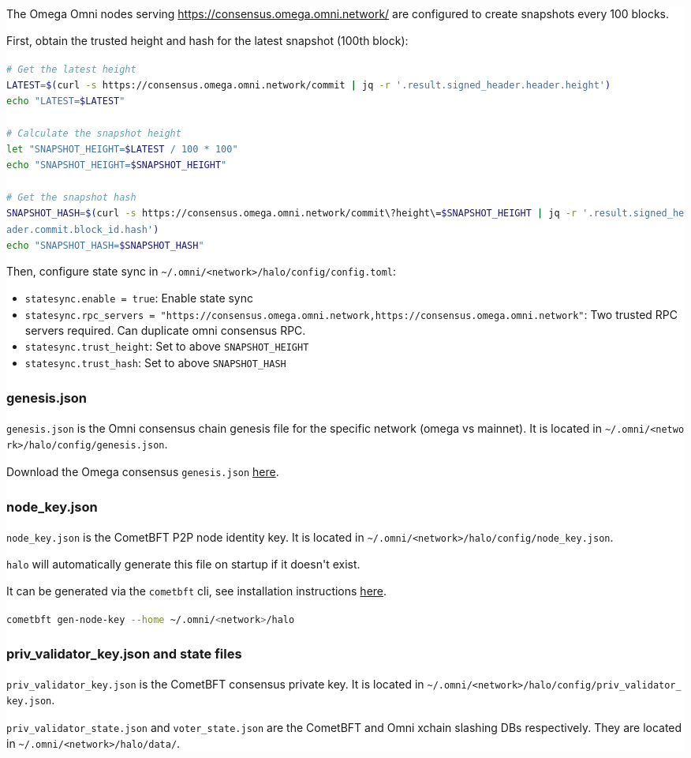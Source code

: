 The Omega Omni nodes serving https://consensus.omega.omni.network/ are configured to create snapshots every 100 blocks.

First, obtain the trusted height and hash for the latest snapshot (100th block):
```bash
# Get the latest height
LATEST=$(curl -s https://consensus.omega.omni.network/commit | jq -r '.result.signed_header.header.height')
echo "LATEST=$LATEST"

# Calculate the snapshot height
let "SNAPSHOT_HEIGHT=$LATEST / 100 * 100"
echo "SNAPSHOT_HEIGHT=$SNAPSHOT_HEIGHT"

# Get the snapshot hash
SNAPSHOT_HASH=$(curl -s https://consensus.omega.omni.network/commit\?height\=$SNAPSHOT_HEIGHT | jq -r '.result.signed_header.commit.block_id.hash')
echo "SNAPSHOT_HASH=$SNAPSHOT_HASH"
```

Then, configure state sync in `~/.omni/<network>/halo/config/config.toml`:
- `statesync.enable = true`: Enable state sync
- `statesync.rpc_servers = "https://consensus.omega.omni.network,https://consensus.omega.omni.network"`: Two trusted RPC servers required. Can duplicate omni consensus RPC.
- `statesync.trust_height`: Set to above `SNAPSHOT_HEIGHT`
- `statesync.trust_hash`: Set to above `SNAPSHOT_HASH`

### genesis.json
`genesis.json` is the Omni consensus chain genesis file for the specific network (omega vs mainnet).
It is located in `~/.omni/<network>/halo/config/genesis.json`.

Download the Omega consensus `genesis.json` [here](https://github.com/omni-network/omni/blob/main/lib/netconf/omega/consensus-genesis.json).

### node_key.json
`node_key.json` is the CometBFT P2P node identity key.
It is located in `~/.omni/<network>/halo/config/node_key.json`.

`halo` will automatically generate this file on startup if it doesn't exist.

It can be generated via the `cometbft` cli, see installation instructions [here](https://docs.cometbft.com/v0.38/guides/install).
```bash
cometbft gen-node-key --home ~/.omni/<network>/halo
```

### priv_validator_key.json and state files
`priv_validator_key.json` is the CometBFT consensus private key.
It is located in `~/.omni/<network>/halo/config/priv_validator_key.json`.

`priv_validator_state.json` and `voter_state.json` are the CometBFT and Omni xchain slashing DBs respectively.
They are located in `~/.omni/<network>/halo/data/`.
